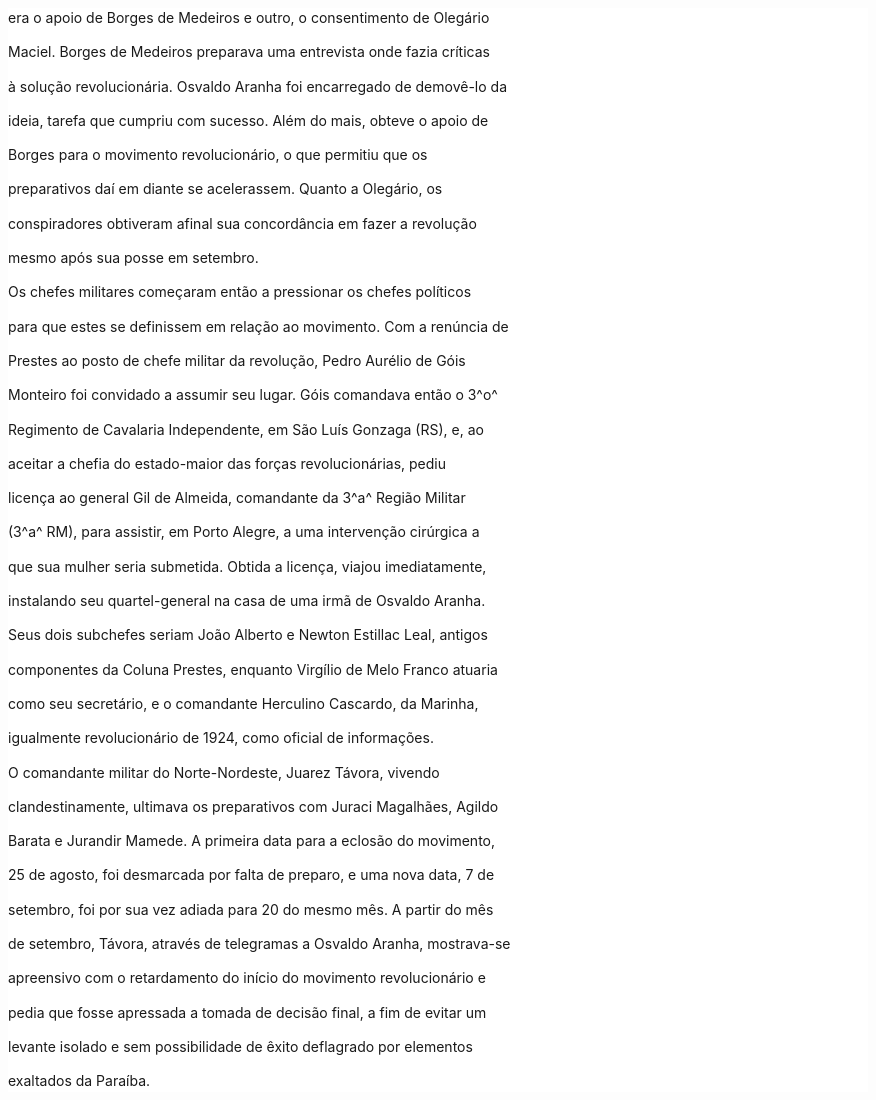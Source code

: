 era o apoio de Borges de Medeiros e outro, o consentimento de Olegário

Maciel. Borges de Medeiros preparava uma entrevista onde fazia críticas

à solução revolucionária. Osvaldo Aranha foi encarregado de demovê-lo da

ideia, tarefa que cumpriu com sucesso. Além do mais, obteve o apoio de

Borges para o movimento revolucionário, o que permitiu que os

preparativos daí em diante se acelerassem. Quanto a Olegário, os

conspiradores obtiveram afinal sua concordância em fazer a revolução

mesmo após sua posse em setembro.



Os chefes militares começaram então a pressionar os chefes políticos

para que estes se definissem em relação ao movimento. Com a renúncia de

Prestes ao posto de chefe militar da revolução, Pedro Aurélio de Góis

Monteiro foi convidado a assumir seu lugar. Góis comandava então o 3^o^

Regimento de Cavalaria Independente, em São Luís Gonzaga (RS), e, ao

aceitar a chefia do estado-maior das forças revolucionárias, pediu

licença ao general Gil de Almeida, comandante da 3^a^ Região Militar

(3^a^ RM), para assistir, em Porto Alegre, a uma intervenção cirúrgica a

que sua mulher seria submetida. Obtida a licença, viajou imediatamente,

instalando seu quartel-general na casa de uma irmã de Osvaldo Aranha.

Seus dois subchefes seriam João Alberto e Newton Estillac Leal, antigos

componentes da Coluna Prestes, enquanto Virgílio de Melo Franco atuaria

como seu secretário, e o comandante Herculino Cascardo, da Marinha,

igualmente revolucionário de 1924, como oficial de informações.



O comandante militar do Norte-Nordeste, Juarez Távora, vivendo

clandestinamente, ultimava os preparativos com Juraci Magalhães, Agildo

Barata e Jurandir Mamede. A primeira data para a eclosão do movimento,

25 de agosto, foi desmarcada por falta de preparo, e uma nova data, 7 de

setembro, foi por sua vez adiada para 20 do mesmo mês. A partir do mês

de setembro, Távora, através de telegramas a Osvaldo Aranha, mostrava-se

apreensivo com o retardamento do início do movimento revolucionário e

pedia que fosse apressada a tomada de decisão final, a fim de evitar um

levante isolado e sem possibilidade de êxito deflagrado por elementos

exaltados da Paraíba.
